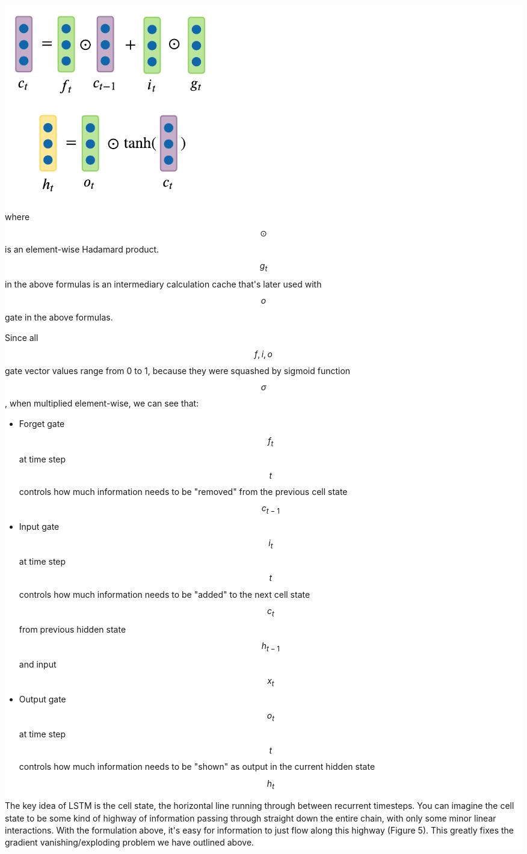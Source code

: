 <div class="fig figcenter">
  <img src="/assets/rnn/lstm_mformula_2.png" width="40%" >
</div>

where $$\odot$$ is an element-wise Hadamard product. $$g_t$$ in the above formulas is an intermediary
calculation cache that's later used with $$o$$ gate in the above formulas.

Since all $$f, i, o$$ gate vector values range from 0 to 1, because they were squashed by sigmoid function
$$\sigma$$, when multiplied element-wise, we can see that:

  * Forget gate $$f_t$$ at time step $$t$$ controls how much information needs to be "removed" from the previous cell state $$c_{t-1}$$
  * Input gate $$i_t$$ at time step $$t$$ controls how much information needs to be "added" to the next cell state $$c_t$$ from previous hidden state $$h_{t-1}$$ and input $$x_t$$
  * Output gate $$o_t$$ at time step $$t$$ controls how much information needs to be "shown" as output in the current hidden state $$h_t$$

The key idea of LSTM is the cell state, the horizontal line running through between recurrent timesteps. You can imagine the cell
state to be some kind of highway of information passing through straight down the entire chain, with
only some minor linear interactions. With the formulation above, it's easy for information to just flow
along this highway (Figure 5). This greatly fixes the gradient vanishing/exploding problem we have outlined above.

<div class="fig figcenter fighighlight">